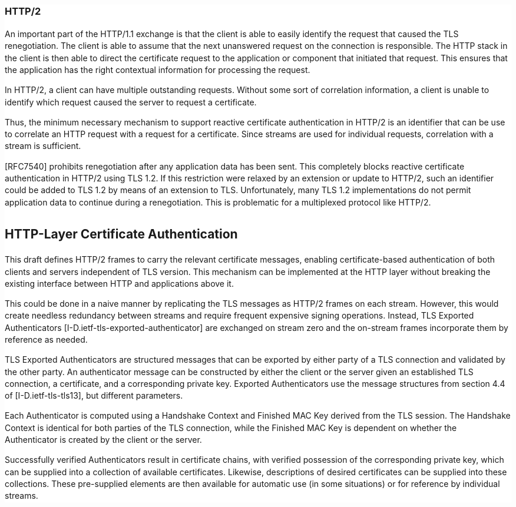 ### HTTP/2

An important part of the HTTP/1.1 exchange is that the client is able to easily
identify the request that caused the TLS renegotiation.  The client is able to
assume that the next unanswered request on the connection is responsible.  The
HTTP stack in the client is then able to direct the certificate request to the
application or component that initiated that request.  This ensures that the
application has the right contextual information for processing the request.

In HTTP/2, a client can have multiple outstanding requests.  Without some sort
of correlation information, a client is unable to identify which request caused
the server to request a certificate.

Thus, the minimum necessary mechanism to support reactive certificate
authentication in HTTP/2 is an identifier that can be use to correlate an HTTP
request with a request for a certificate.  Since streams are used for individual
requests, correlation with a stream is sufficient.

[RFC7540] prohibits renegotiation after any application data has been sent.
This completely blocks reactive certificate authentication in HTTP/2 using TLS
1.2. If this restriction were relaxed by an extension or update to HTTP/2, such
an identifier could be added to TLS 1.2 by means of an extension to TLS.
Unfortunately, many TLS 1.2 implementations do not permit application data to
continue during a renegotiation. This is problematic for a multiplexed protocol
like HTTP/2.

## HTTP-Layer Certificate Authentication

This draft defines HTTP/2 frames to carry the relevant certificate messages,
enabling certificate-based authentication of both clients and servers
independent of TLS version. This mechanism can be implemented at the HTTP layer
without breaking the existing interface between HTTP and applications above it.

This could be done in a naive manner by replicating the TLS messages as HTTP/2
frames on each stream. However, this would create needless redundancy between
streams and require frequent expensive signing operations. Instead, TLS Exported
Authenticators [I-D.ietf-tls-exported-authenticator] are exchanged on
stream zero and the on-stream frames incorporate them by reference as needed.

TLS Exported Authenticators are structured messages that can be exported by
either party of a TLS connection and validated by the other party. An
authenticator message can be constructed by either the client or the server
given an established TLS connection, a certificate, and a corresponding private
key.  Exported Authenticators use the message structures from section 4.4 of
[I-D.ietf-tls-tls13], but different parameters.

Each Authenticator is computed using a Handshake Context and Finished MAC Key
derived from the TLS session.  The Handshake Context is identical for both
parties of the TLS connection, while the Finished MAC Key is dependent on
whether the Authenticator is created by the client or the server.

Successfully verified Authenticators result in certificate chains, with verified
possession of the corresponding private key, which can be supplied into a
collection of available certificates. Likewise, descriptions of desired
certificates can be supplied into these collections. These pre-supplied elements
are then available for automatic use (in some situations) or for reference by
individual streams.
